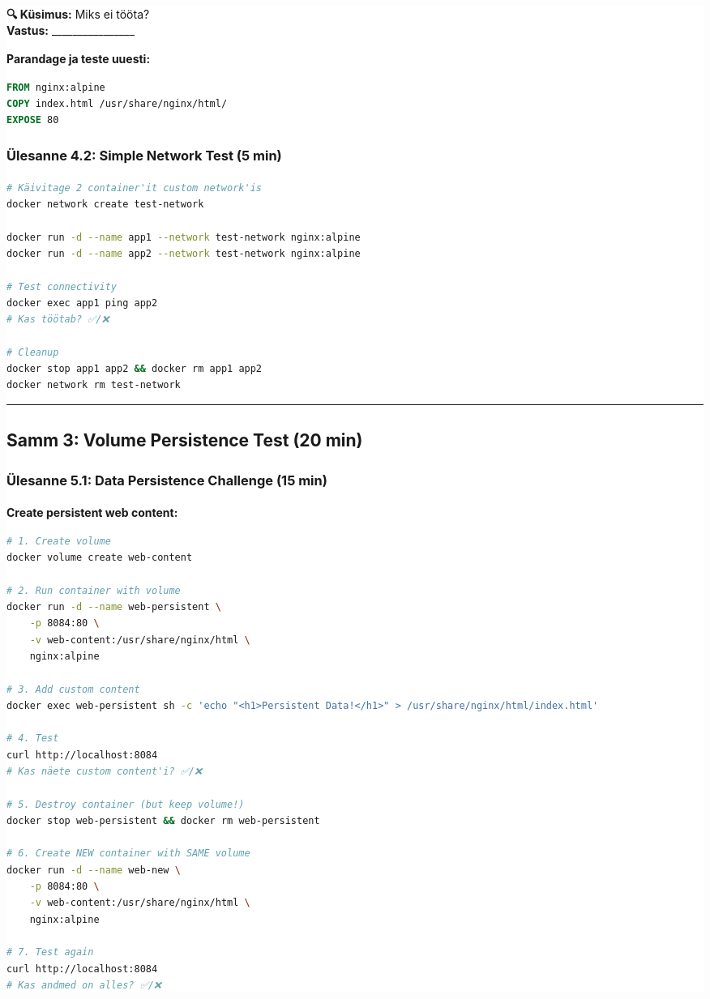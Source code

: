 **🔍 Küsimus:** Miks ei tööta?  
**Vastus:** ________________

**Parandage ja teste uuesti:**
```dockerfile
FROM nginx:alpine
COPY index.html /usr/share/nginx/html/
EXPOSE 80
```

### Ülesanne 4.2: Simple Network Test (5 min)

```bash
# Käivitage 2 container'it custom network'is
docker network create test-network

docker run -d --name app1 --network test-network nginx:alpine
docker run -d --name app2 --network test-network nginx:alpine

# Test connectivity
docker exec app1 ping app2
# Kas töötab? ✅/❌

# Cleanup
docker stop app1 app2 && docker rm app1 app2
docker network rm test-network
```

---

## Samm 3: Volume Persistence Test (20 min)

### Ülesanne 5.1: Data Persistence Challenge (15 min)

**Create persistent web content:**
```bash
# 1. Create volume
docker volume create web-content

# 2. Run container with volume
docker run -d --name web-persistent \
    -p 8084:80 \
    -v web-content:/usr/share/nginx/html \
    nginx:alpine

# 3. Add custom content
docker exec web-persistent sh -c 'echo "<h1>Persistent Data!</h1>" > /usr/share/nginx/html/index.html'

# 4. Test
curl http://localhost:8084
# Kas näete custom content'i? ✅/❌

# 5. Destroy container (but keep volume!)
docker stop web-persistent && docker rm web-persistent

# 6. Create NEW container with SAME volume
docker run -d --name web-new \
    -p 8084:80 \
    -v web-content:/usr/share/nginx/html \
    nginx:alpine

# 7. Test again
curl http://localhost:8084
# Kas andmed on alles? ✅/❌
```